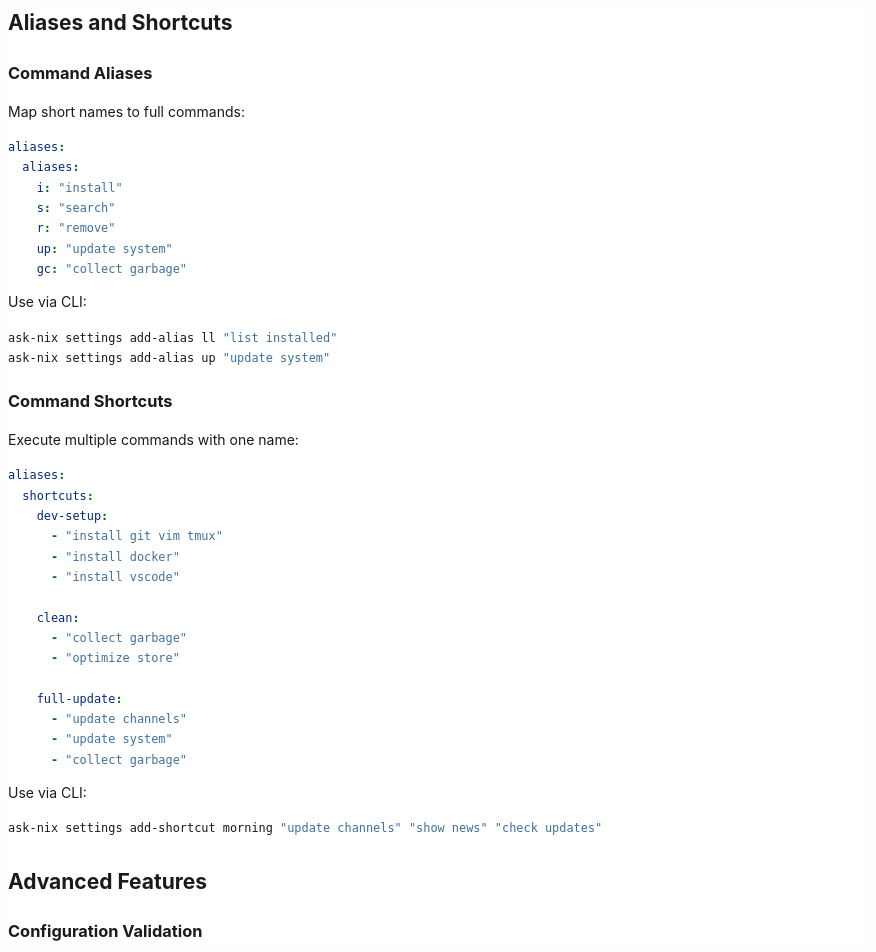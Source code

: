 ## Aliases and Shortcuts

### Command Aliases

Map short names to full commands:

```yaml
aliases:
  aliases:
    i: "install"
    s: "search"
    r: "remove"
    up: "update system"
    gc: "collect garbage"
```

Use via CLI:
```bash
ask-nix settings add-alias ll "list installed"
ask-nix settings add-alias up "update system"
```

### Command Shortcuts

Execute multiple commands with one name:

```yaml
aliases:
  shortcuts:
    dev-setup:
      - "install git vim tmux"
      - "install docker"
      - "install vscode"
    
    clean:
      - "collect garbage"
      - "optimize store"
    
    full-update:
      - "update channels"
      - "update system"
      - "collect garbage"
```

Use via CLI:
```bash
ask-nix settings add-shortcut morning "update channels" "show news" "check updates"
```

## Advanced Features

### Configuration Validation

